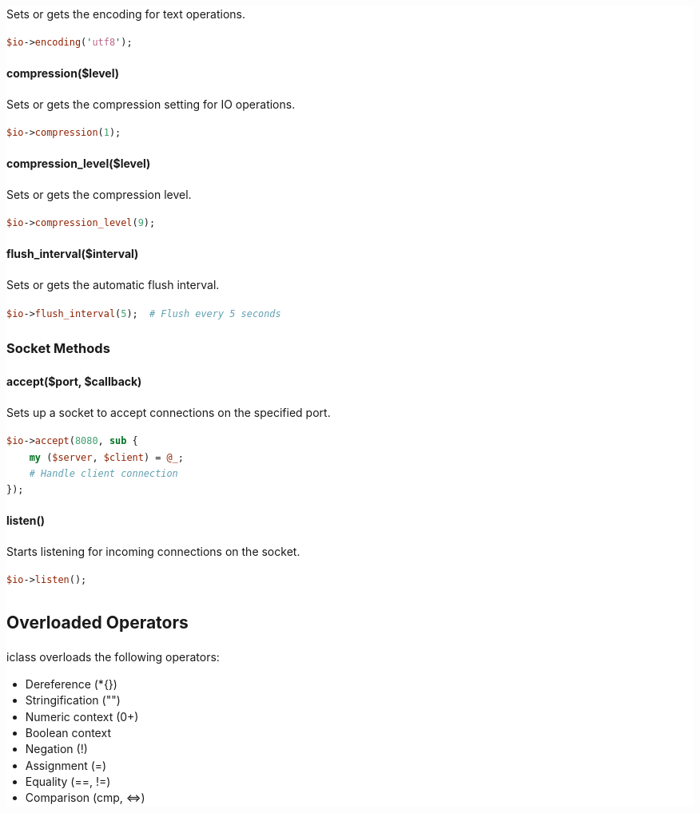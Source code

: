 Sets or gets the encoding for text operations.

```perl
$io->encoding('utf8');
```

#### compression($level)

Sets or gets the compression setting for IO operations.

```perl
$io->compression(1);
```

#### compression_level($level)

Sets or gets the compression level.

```perl
$io->compression_level(9);
```

#### flush_interval($interval)

Sets or gets the automatic flush interval.

```perl
$io->flush_interval(5);  # Flush every 5 seconds
```

### Socket Methods

#### accept($port, $callback)

Sets up a socket to accept connections on the specified port.

```perl
$io->accept(8080, sub {
    my ($server, $client) = @_;
    # Handle client connection
});
```

#### listen()

Starts listening for incoming connections on the socket.

```perl
$io->listen();
```

## Overloaded Operators

iclass overloads the following operators:

- Dereference (*{})
- Stringification ("")
- Numeric context (0+)
- Boolean context
- Negation (!)
- Assignment (=)
- Equality (==, !=)
- Comparison (cmp, <=>)
